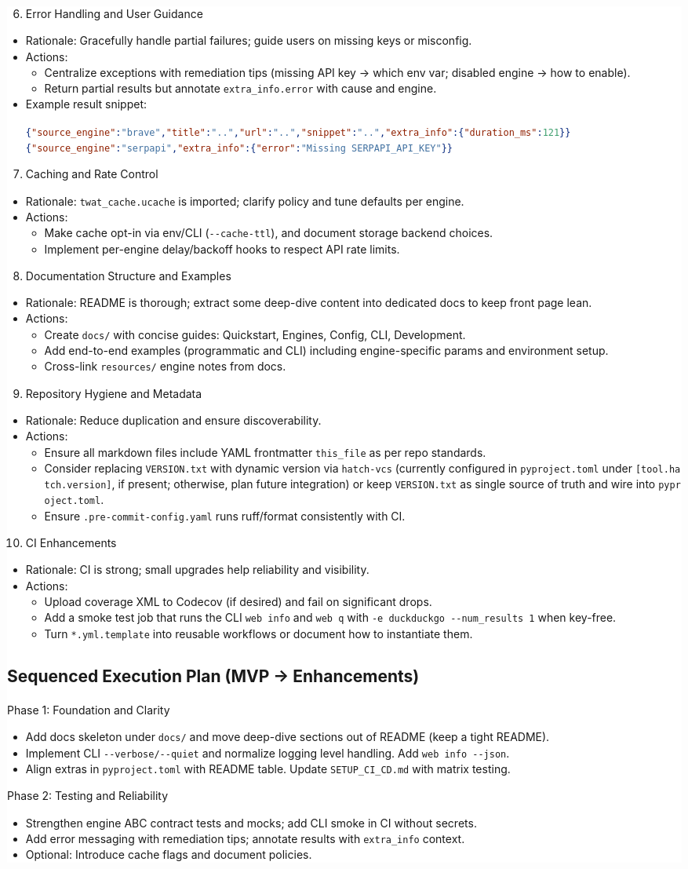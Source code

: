6) Error Handling and User Guidance
- Rationale: Gracefully handle partial failures; guide users on missing keys or misconfig.
- Actions:
  - Centralize exceptions with remediation tips (missing API key -> which env var; disabled engine -> how to enable).
  - Return partial results but annotate `extra_info.error` with cause and engine.
- Example result snippet:
  ```json
  {"source_engine":"brave","title":"..","url":"..","snippet":"..","extra_info":{"duration_ms":121}}
  {"source_engine":"serpapi","extra_info":{"error":"Missing SERPAPI_API_KEY"}}
  ```

7) Caching and Rate Control
- Rationale: `twat_cache.ucache` is imported; clarify policy and tune defaults per engine.
- Actions:
  - Make cache opt-in via env/CLI (`--cache-ttl`), and document storage backend choices.
  - Implement per-engine delay/backoff hooks to respect API rate limits.

8) Documentation Structure and Examples
- Rationale: README is thorough; extract some deep-dive content into dedicated docs to keep front page lean.
- Actions:
  - Create `docs/` with concise guides: Quickstart, Engines, Config, CLI, Development.
  - Add end-to-end examples (programmatic and CLI) including engine-specific params and environment setup.
  - Cross-link `resources/` engine notes from docs.

9) Repository Hygiene and Metadata
- Rationale: Reduce duplication and ensure discoverability.
- Actions:
  - Ensure all markdown files include YAML frontmatter `this_file` as per repo standards.
  - Consider replacing `VERSION.txt` with dynamic version via `hatch-vcs` (currently configured in `pyproject.toml` under `[tool.hatch.version]`, if present; otherwise, plan future integration) or keep `VERSION.txt` as single source of truth and wire into `pyproject.toml`.
  - Ensure `.pre-commit-config.yaml` runs ruff/format consistently with CI.

10) CI Enhancements
- Rationale: CI is strong; small upgrades help reliability and visibility.
- Actions:
  - Upload coverage XML to Codecov (if desired) and fail on significant drops.
  - Add a smoke test job that runs the CLI `web info` and `web q` with `-e duckduckgo --num_results 1` when key-free.
  - Turn `*.yml.template` into reusable workflows or document how to instantiate them.

## Sequenced Execution Plan (MVP → Enhancements)

Phase 1: Foundation and Clarity
- Add docs skeleton under `docs/` and move deep-dive sections out of README (keep a tight README).
- Implement CLI `--verbose/--quiet` and normalize logging level handling. Add `web info --json`.
- Align extras in `pyproject.toml` with README table. Update `SETUP_CI_CD.md` with matrix testing.

Phase 2: Testing and Reliability
- Strengthen engine ABC contract tests and mocks; add CLI smoke in CI without secrets.
- Add error messaging with remediation tips; annotate results with `extra_info` context.
- Optional: Introduce cache flags and document policies.
